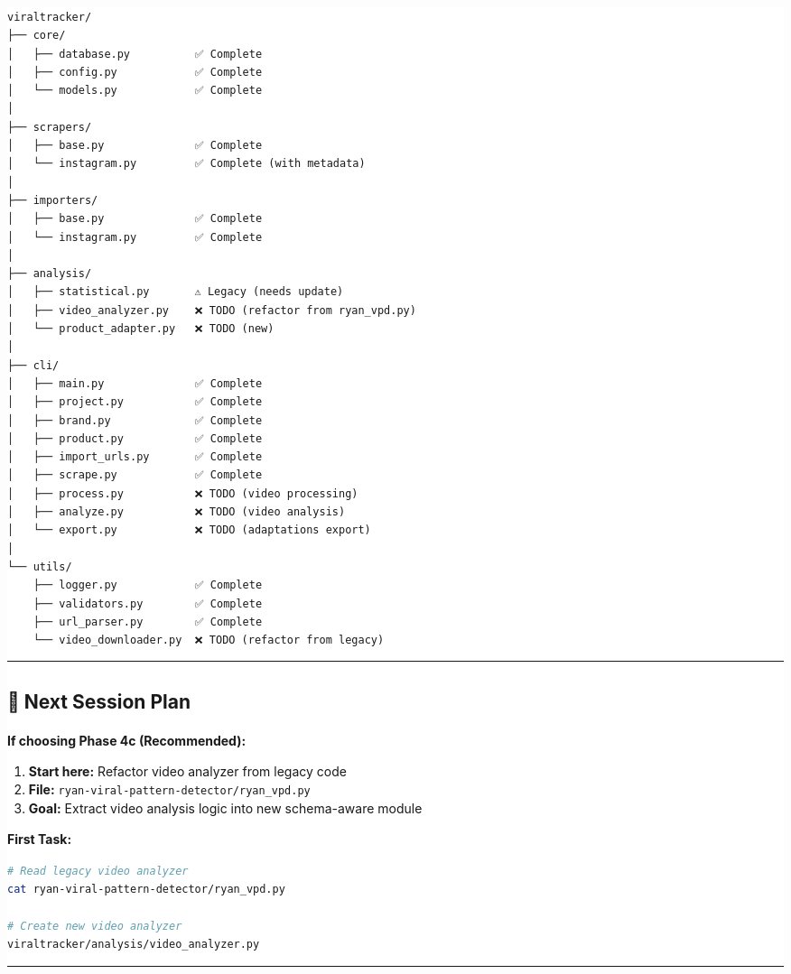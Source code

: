 ```
viraltracker/
├── core/
│   ├── database.py          ✅ Complete
│   ├── config.py            ✅ Complete
│   └── models.py            ✅ Complete
│
├── scrapers/
│   ├── base.py              ✅ Complete
│   └── instagram.py         ✅ Complete (with metadata)
│
├── importers/
│   ├── base.py              ✅ Complete
│   └── instagram.py         ✅ Complete
│
├── analysis/
│   ├── statistical.py       ⚠️ Legacy (needs update)
│   ├── video_analyzer.py    ❌ TODO (refactor from ryan_vpd.py)
│   └── product_adapter.py   ❌ TODO (new)
│
├── cli/
│   ├── main.py              ✅ Complete
│   ├── project.py           ✅ Complete
│   ├── brand.py             ✅ Complete
│   ├── product.py           ✅ Complete
│   ├── import_urls.py       ✅ Complete
│   ├── scrape.py            ✅ Complete
│   ├── process.py           ❌ TODO (video processing)
│   ├── analyze.py           ❌ TODO (video analysis)
│   └── export.py            ❌ TODO (adaptations export)
│
└── utils/
    ├── logger.py            ✅ Complete
    ├── validators.py        ✅ Complete
    ├── url_parser.py        ✅ Complete
    └── video_downloader.py  ❌ TODO (refactor from legacy)
```

---

## 🎯 Next Session Plan

**If choosing Phase 4c (Recommended):**

1. **Start here:** Refactor video analyzer from legacy code
2. **File:** `ryan-viral-pattern-detector/ryan_vpd.py`
3. **Goal:** Extract video analysis logic into new schema-aware module

**First Task:**
```bash
# Read legacy video analyzer
cat ryan-viral-pattern-detector/ryan_vpd.py

# Create new video analyzer
viraltracker/analysis/video_analyzer.py
```

---